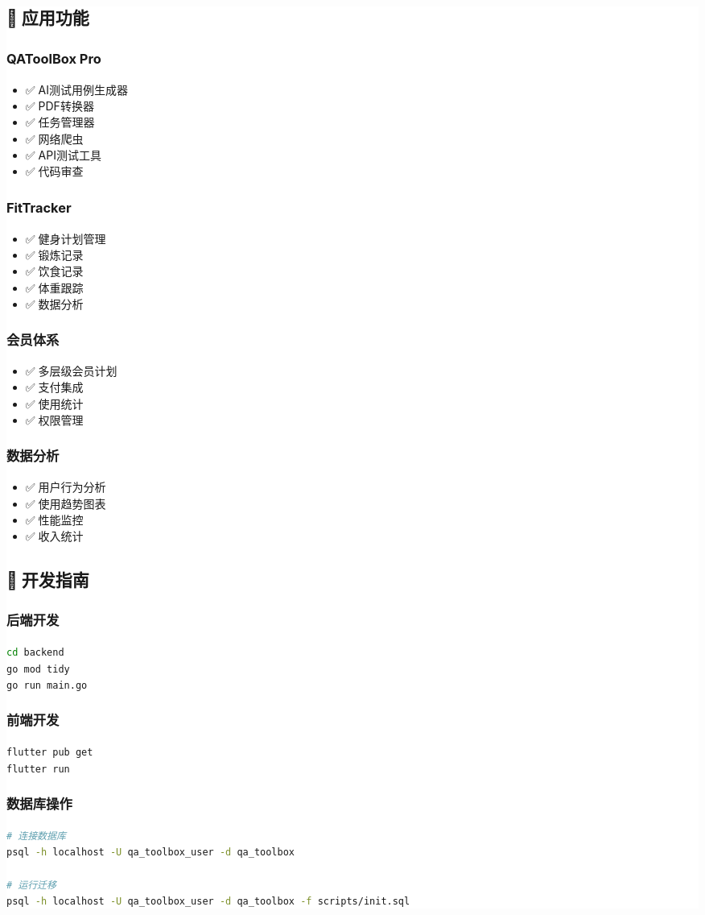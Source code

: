 ## 📱 应用功能

### QAToolBox Pro
- ✅ AI测试用例生成器
- ✅ PDF转换器
- ✅ 任务管理器
- ✅ 网络爬虫
- ✅ API测试工具
- ✅ 代码审查

### FitTracker
- ✅ 健身计划管理
- ✅ 锻炼记录
- ✅ 饮食记录
- ✅ 体重跟踪
- ✅ 数据分析

### 会员体系
- ✅ 多层级会员计划
- ✅ 支付集成
- ✅ 使用统计
- ✅ 权限管理

### 数据分析
- ✅ 用户行为分析
- ✅ 使用趋势图表
- ✅ 性能监控
- ✅ 收入统计

## 🔧 开发指南

### 后端开发
```bash
cd backend
go mod tidy
go run main.go
```

### 前端开发
```bash
flutter pub get
flutter run
```

### 数据库操作
```bash
# 连接数据库
psql -h localhost -U qa_toolbox_user -d qa_toolbox

# 运行迁移
psql -h localhost -U qa_toolbox_user -d qa_toolbox -f scripts/init.sql
```
